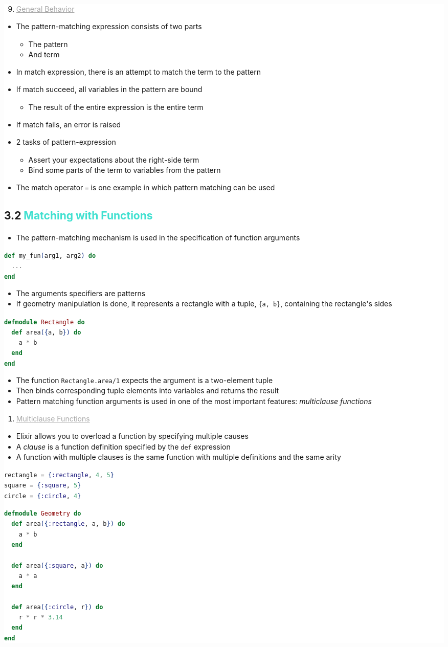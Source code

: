 9. <font style="color:#A8A8A8; text-decoration: underline;">General Behavior</font>
- The pattern-matching expression consists of two parts
	- The pattern
	- And term
- In match expression, there is an attempt to match the term to the pattern
- If match succeed, all variables in the pattern are bound
	- The result of the entire expression is the entire term
- If match fails, an error is raised

- 2 tasks of pattern-expression
	- Assert your expectations about the right-side term
	- Bind some parts of the term to variables from the pattern
- The match operator `=` is one example in which pattern matching can be used
   
## 3.2 <font style="color:#40E0D0">Matching with Functions</font>
- The pattern-matching mechanism is used in the specification of function arguments

```Elixir
def my_fun(arg1, arg2) do
  ...
end
```

- The arguments specifiers are patterns
- If geometry manipulation is done, it represents a rectangle with a tuple, `{a, b}`, containing the rectangle's sides

```Elixir
defmodule Rectangle do
  def area({a, b}) do
    a * b
  end
end
```

- The function `Rectangle.area/1` expects the argument is a two-element tuple
- Then binds corresponding tuple elements into variables and returns the result
- Pattern matching function arguments is used in one of the most important features: _multiclause functions_

1. <font style="color:#A8A8A8; text-decoration: underline;">Multiclause Functions</font>
- Elixir allows you to overload a function by specifying multiple causes
- A _clause_ is a function definition specified by the `def` expression
- A function with multiple clauses is the same function with multiple definitions and the same arity

```Elixir
rectangle = {:rectangle, 4, 5}
square = {:square, 5}
circle = {:circle, 4}
```

```Elixir
defmodule Geometry do
  def area({:rectangle, a, b}) do     
    a * b
  end
 
  def area({:square, a}) do          
    a * a
  end
 
  def area({:circle, r}) do          
    r * r * 3.14
  end
end
```
